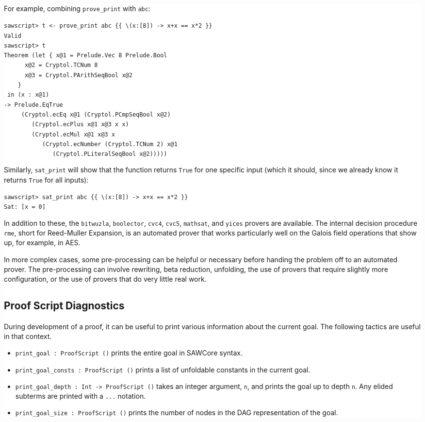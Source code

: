 For example, combining `prove_print` with `abc`:

~~~~
sawscript> t <- prove_print abc {{ \(x:[8]) -> x+x == x*2 }}
Valid
sawscript> t
Theorem (let { x@1 = Prelude.Vec 8 Prelude.Bool
      x@2 = Cryptol.TCNum 8
      x@3 = Cryptol.PArithSeqBool x@2
    }
 in (x : x@1)
-> Prelude.EqTrue
     (Cryptol.ecEq x@1 (Cryptol.PCmpSeqBool x@2)
        (Cryptol.ecPlus x@1 x@3 x x)
        (Cryptol.ecMul x@1 x@3 x
           (Cryptol.ecNumber (Cryptol.TCNum 2) x@1
              (Cryptol.PLiteralSeqBool x@2)))))
~~~~

Similarly, `sat_print` will show that the function returns `True` for
one specific input (which it should, since we already know it returns
`True` for all inputs):

~~~~
sawscript> sat_print abc {{ \(x:[8]) -> x+x == x*2 }}
Sat: [x = 0]
~~~~

In addition to these, the `bitwuzla`, `boolector`, `cvc4`, `cvc5`, `mathsat`,
and `yices` provers are available. The internal decision procedure `rme`, short
for Reed-Muller Expansion, is an automated prover that works particularly well
on the Galois field operations that show up, for example, in AES.

In more complex cases, some pre-processing can be helpful or necessary
before handing the problem off to an automated prover. The
pre-processing can involve rewriting, beta reduction, unfolding, the use
of provers that require slightly more configuration, or the use of
provers that do very little real work.

## Proof Script Diagnostics

During development of a proof, it can be useful to print various
information about the current goal. The following tactics are useful in
that context.

* `print_goal : ProofScript ()` prints the entire goal in SAWCore
syntax.

* `print_goal_consts : ProofScript ()` prints a list of unfoldable constants
in the current goal.

* `print_goal_depth : Int -> ProofScript ()` takes an integer argument, `n`,
and prints the goal up to depth `n`. Any elided subterms are printed
with a `...` notation.

* `print_goal_size : ProofScript ()` prints the number of nodes in the
DAG representation of the goal.


[^1]: https://clang.llvm.org/docs/UsersManual.html#controlling-code-generation
[^2]: https://libcxx.llvm.org/docs/BuildingLibcxx.html
[^3]: https://github.com/travitch/whole-program-llvm